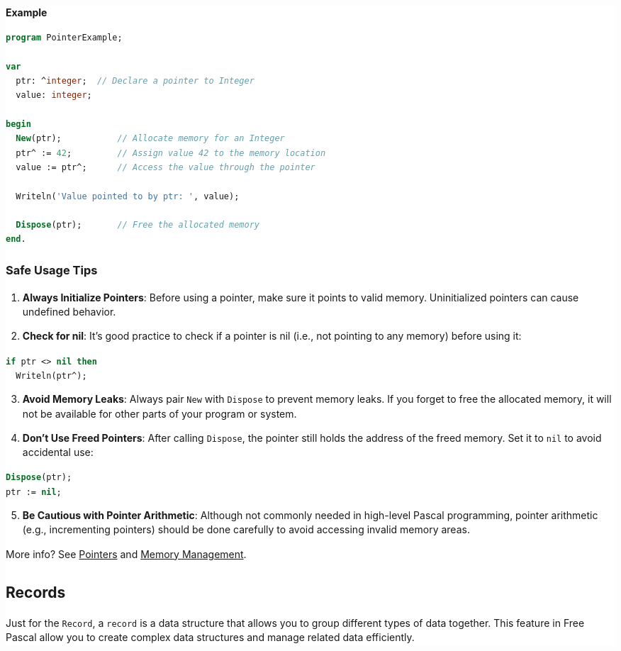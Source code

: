 **Example**

```pascal linenums="1"
program PointerExample;

var
  ptr: ^integer;  // Declare a pointer to Integer
  value: integer;

begin
  New(ptr);           // Allocate memory for an Integer
  ptr^ := 42;         // Assign value 42 to the memory location
  value := ptr^;      // Access the value through the pointer

  Writeln('Value pointed to by ptr: ', value);

  Dispose(ptr);       // Free the allocated memory
end.
```

### Safe Usage Tips

1. **Always Initialize Pointers**: Before using a pointer, make sure it points to valid memory. Uninitialized pointers can cause undefined behavior.

2. **Check for nil**: It’s good practice to check if a pointer is nil (i.e., not pointing to any memory) before using it:

```pascal linenums="1"
if ptr <> nil then
  Writeln(ptr^);
```

3. **Avoid Memory Leaks**: Always pair `New` with `Dispose` to prevent memory leaks. If you forget to free the allocated memory, it will not be available for other parts of your program or system.

4. **Don’t Use Freed Pointers**: After calling `Dispose`, the pointer still holds the address of the freed memory. Set it to `nil` to avoid accidental use:

```pascal linenums="1"
Dispose(ptr);
ptr := nil;
```

5. **Be Cautious with Pointer Arithmetic**: Although not commonly needed in high-level Pascal programming, pointer arithmetic (e.g., incrementing pointers) should be done carefully to avoid accessing invalid memory areas.
 
More info? See [Pointers](https://www.freepascal.org/docs-html/ref/refse15.html#x42-620003.4) and [Memory Management](https://wiki.freepascal.org/Memory_Management).


## Records

Just for the `Record`, a `record` is a data structure that allows you to group different types of data together. This feature in Free Pascal allow you to create complex data structures and manage related data efficiently.
